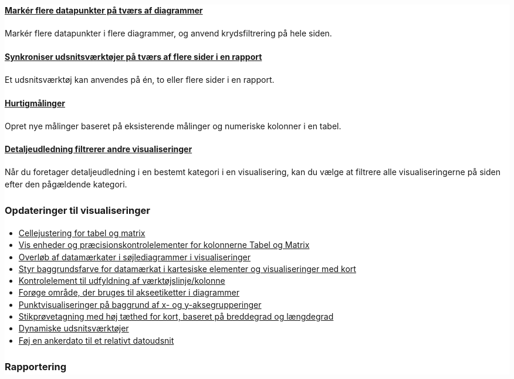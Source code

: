 #### <a name="multi-select-data-points-across-multiple-charts"></a>[Markér flere datapunkter på tværs af diagrammer](https://powerbi.microsoft.com/blog/power-bi-desktop-february-2018-feature-summary/#crosshighlight)

Markér flere datapunkter i flere diagrammer, og anvend krydsfiltrering på hele siden.

#### <a name="sync-slicers-across-multiple-pages-of-your-report"></a>[Synkroniser udsnitsværktøjer på tværs af flere sider i en rapport](https://powerbi.microsoft.com/blog/power-bi-desktop-february-2018-feature-summary/#syncSlicers)

Et udsnitsværktøj kan anvendes på én, to eller flere sider i en rapport.

#### <a name="quick-measures"></a>[Hurtigmålinger](https://powerbi.microsoft.com/blog/power-bi-desktop-february-2018-feature-summary/#quickMeasures) 

Opret nye målinger baseret på eksisterende målinger og numeriske kolonner i en tabel.

#### <a name="drilling-down-filters-other-visuals"></a>[Detaljeudledning filtrerer andre visualiseringer](https://powerbi.microsoft.com/blog/power-bi-desktop-december-feature-summary/#drillFiltersOtherVisuals)

Når du foretager detaljeudledning i en bestemt kategori i en visualisering, kan du vælge at filtrere alle visualiseringerne på siden efter den pågældende kategori.

### <a name="visuals-updates"></a>Opdateringer til visualiseringer

- [Cellejustering for tabel og matrix](https://powerbi.microsoft.com/blog/power-bi-desktop-november-2017-feature-summary/#alignment)
- [Vis enheder og præcisionskontrolelementer for kolonnerne Tabel og Matrix](https://powerbi.microsoft.com/blog/power-bi-desktop-march-2018-feature-summary/#displayUnits)
- [Overløb af datamærkater i søjlediagrammer i visualiseringer](https://powerbi.microsoft.com/blog/power-bi-desktop-february-2018-feature-summary/#overflow)
- [Styr baggrundsfarve for datamærkat i kartesiske elementer og visualiseringer med kort](https://powerbi.microsoft.com/blog/power-bi-desktop-january-2018-feature-summary/#dataLabelBackground)
- [Kontrolelement til udfyldning af værktøjslinje/kolonne](https://powerbi.microsoft.com/blog/power-bi-desktop-january-2018-feature-summary/#padding)
- [Forøge område, der bruges til akseetiketter i diagrammer](https://powerbi.microsoft.com/blog/power-bi-desktop-january-2018-feature-summary/#axisSize)
- [Punktvisualiseringer på baggrund af x- og y-aksegrupperinger](https://powerbi.microsoft.com/blog/power-bi-desktop-december-feature-summary/#scatterChart)
- [Stikprøvetagning med høj tæthed for kort, baseret på breddegrad og længdegrad](https://powerbi.microsoft.com/blog/power-bi-desktop-december-feature-summary/#highDensityMaps)
- [Dynamiske udsnitsværktøjer](https://powerbi.microsoft.com/blog/power-bi-desktop-december-feature-summary/#responsive)
- [Føj en ankerdato til et relativt datoudsnit](https://powerbi.microsoft.com/blog/power-bi-desktop-january-2018-feature-summary/#anchorDate)

### <a name="reporting"></a>Rapportering

